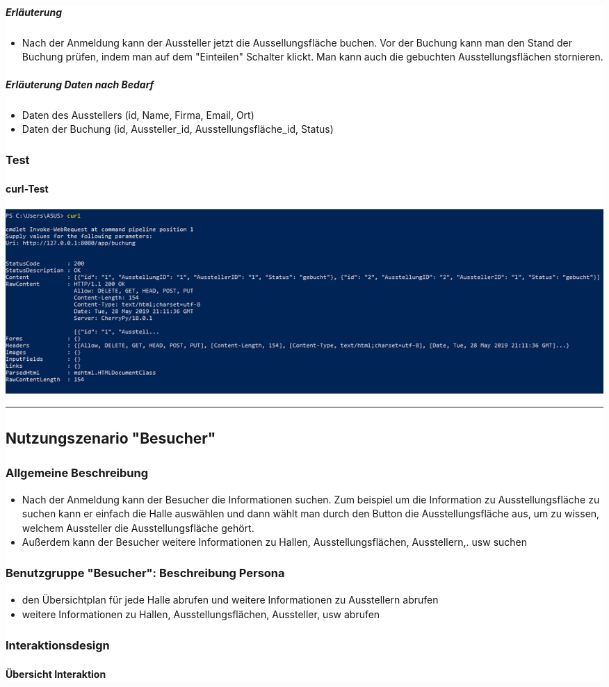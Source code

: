 ##### Erläuterung
- Nach der Anmeldung kann der Aussteller jetzt die Aussellungsfläche buchen. Vor der Buchung kann man den Stand der Buchung prüfen, indem man auf dem "Einteilen" Schalter klickt. Man kann auch die gebuchten Ausstellungsflächen stornieren. 

##### Erläuterung Daten nach Bedarf 
- Daten des Ausstellers (id, Name, Firma, Email, Ort)
- Daten der Buchung (id, Aussteller_id, Ausstellungsfläche_id, Status)

### Test

#### curl-Test

![curl_Test_buchung](curl_buchung.png)

---

## **Nutzungszenario "Besucher"**

### Allgemeine Beschreibung
- Nach der Anmeldung kann der Besucher die Informationen suchen. Zum beispiel um die Information zu Ausstellungsfläche  zu suchen kann er einfach die Halle auswählen und dann wählt man durch den Button die Ausstellungsfläche aus, um zu wissen, welchem Aussteller die Ausstellungsfläche gehört. 
- Außerdem kann der Besucher weitere Informationen zu Hallen, Ausstellungsflächen, Ausstellern,. usw suchen

### Benutzgruppe "Besucher": Beschreibung Persona
- den Übersichtplan für jede Halle abrufen und weitere Informationen zu Ausstellern abrufen
- weitere Informationen zu Hallen, Ausstellungsflächen, Aussteller, usw abrufen


### Interaktionsdesign

#### Übersicht Interaktion
